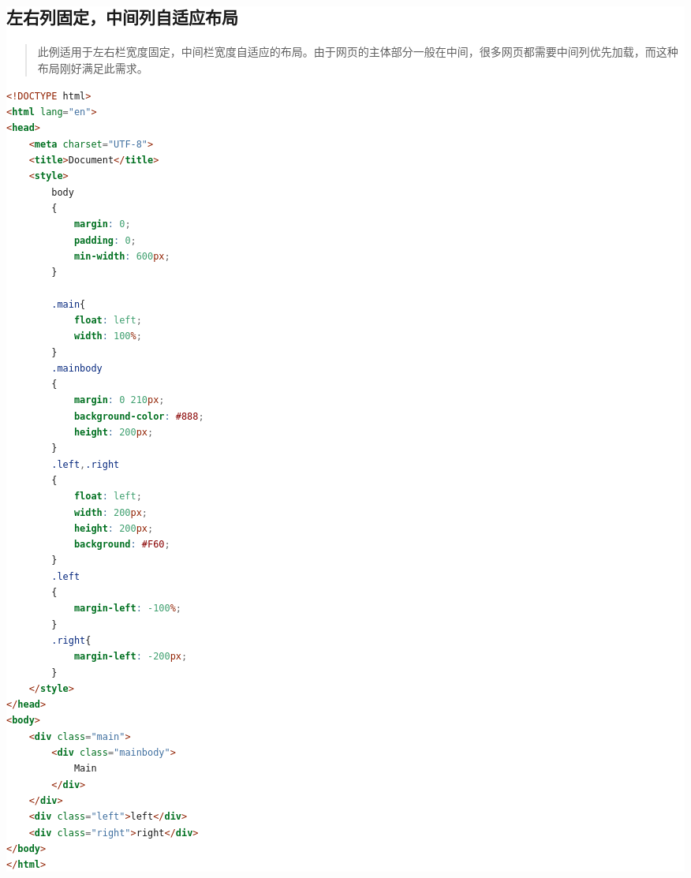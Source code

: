 ## 左右列固定，中间列自适应布局
> 此例适用于左右栏宽度固定，中间栏宽度自适应的布局。由于网页的主体部分一般在中间，很多网页都需要中间列优先加载，而这种布局刚好满足此需求。

```html
<!DOCTYPE html>
<html lang="en">
<head>
	<meta charset="UTF-8">
	<title>Document</title>
	<style>
		body
		{
			margin: 0;
			padding: 0;
			min-width: 600px;
		}

		.main{
			float: left;
			width: 100%;
		}
		.mainbody
		{
			margin: 0 210px;
			background-color: #888;
			height: 200px;
		}
		.left,.right
		{
			float: left;
			width: 200px;
			height: 200px;
			background: #F60;
		}
		.left	
		{
			margin-left: -100%;
		}
		.right{
			margin-left: -200px;
		}
	</style>
</head>
<body>
	<div class="main">
		<div class="mainbody">
			Main
		</div>
	</div>
	<div class="left">left</div>
	<div class="right">right</div>
</body>
</html>
```
